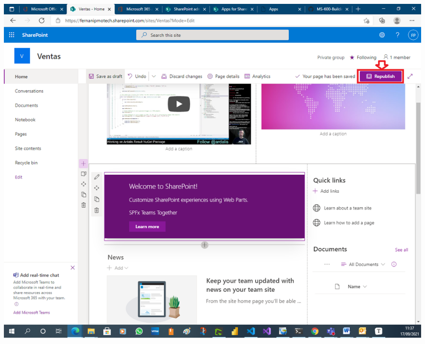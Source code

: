    ![08-Exercise-7-Deploying-SPFx-solutions-to-Microsoft-Teams_49](Evidencia/08-Exercise-7-Deploying-SPFx-solutions-to-Microsoft-Teams_49.png)
